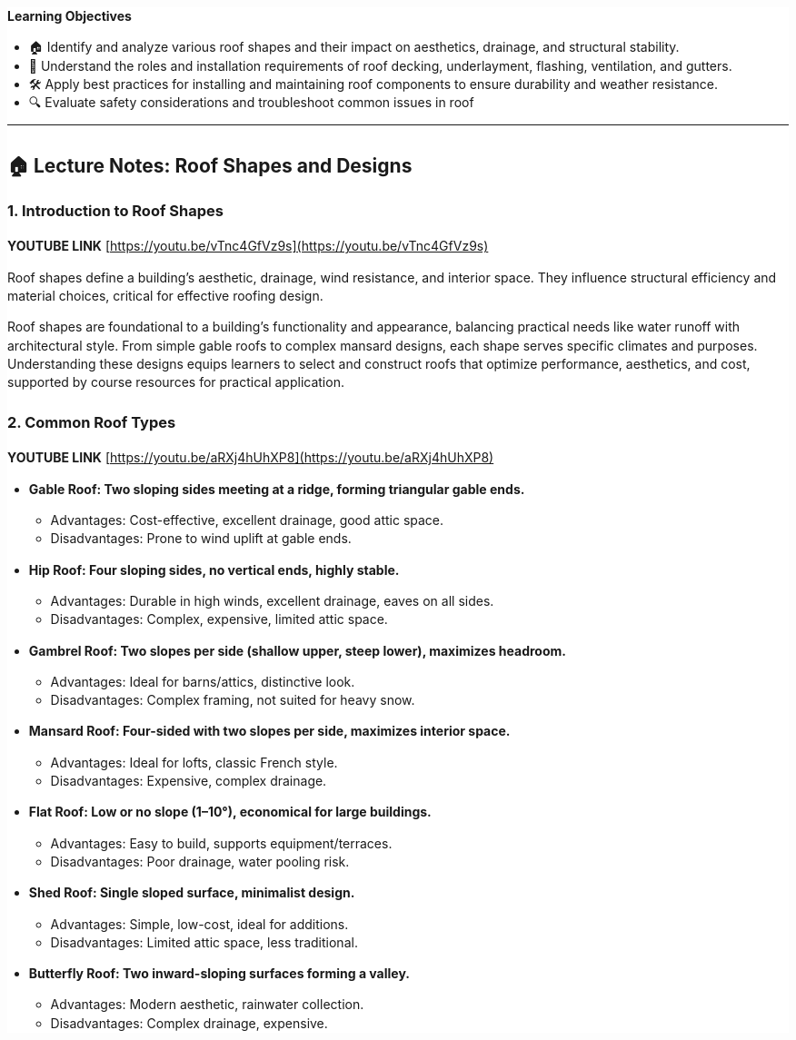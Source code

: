 **Learning Objectives**

* 🏠 Identify and analyze various roof shapes and their impact on aesthetics, drainage, and structural stability.  
* 🔧 Understand the roles and installation requirements of roof decking, underlayment, flashing, ventilation, and gutters.  
* 🛠️ Apply best practices for installing and maintaining roof components to ensure durability and weather resistance.  
* 🔍 Evaluate safety considerations and troubleshoot common issues in roof 

---

## **🏠 Lecture Notes: Roof Shapes and Designs**

### **1\. Introduction to Roof Shapes**

**YOUTUBE LINK** [https://youtu.be/vTnc4GfVz9s](https://youtu.be/vTnc4GfVz9s) 

Roof shapes define a building’s aesthetic, drainage, wind resistance, and interior space. They influence structural efficiency and material choices, critical for effective roofing design.

Roof shapes are foundational to a building’s functionality and appearance, balancing practical needs like water runoff with architectural style. From simple gable roofs to complex mansard designs, each shape serves specific climates and purposes. Understanding these designs equips learners to select and construct roofs that optimize performance, aesthetics, and cost, supported by course resources for practical application.

### **2\. Common Roof Types**

**YOUTUBE LINK** [https://youtu.be/aRXj4hUhXP8](https://youtu.be/aRXj4hUhXP8) 

* **Gable Roof: Two sloping sides meeting at a ridge, forming triangular gable ends.**  
  * Advantages: Cost-effective, excellent drainage, good attic space.  
  * Disadvantages: Prone to wind uplift at gable ends.  
* **Hip Roof: Four sloping sides, no vertical ends, highly stable.**  
  * Advantages: Durable in high winds, excellent drainage, eaves on all sides.  
  * Disadvantages: Complex, expensive, limited attic space.


* **Gambrel Roof: Two slopes per side (shallow upper, steep lower), maximizes headroom.**  
  * Advantages: Ideal for barns/attics, distinctive look.  
  * Disadvantages: Complex framing, not suited for heavy snow.  
      
* **Mansard Roof: Four-sided with two slopes per side, maximizes interior space.**  
  * Advantages: Ideal for lofts, classic French style.  
  * Disadvantages: Expensive, complex drainage.  
      
* **Flat Roof: Low or no slope (1–10°), economical for large buildings.**  
  * Advantages: Easy to build, supports equipment/terraces.  
  * Disadvantages: Poor drainage, water pooling risk.  
      
* **Shed Roof: Single sloped surface, minimalist design.**  
  * Advantages: Simple, low-cost, ideal for additions.  
  * Disadvantages: Limited attic space, less traditional.  
      
* **Butterfly Roof: Two inward-sloping surfaces forming a valley.**  
  * Advantages: Modern aesthetic, rainwater collection.  
  * Disadvantages: Complex drainage, expensive.  
      